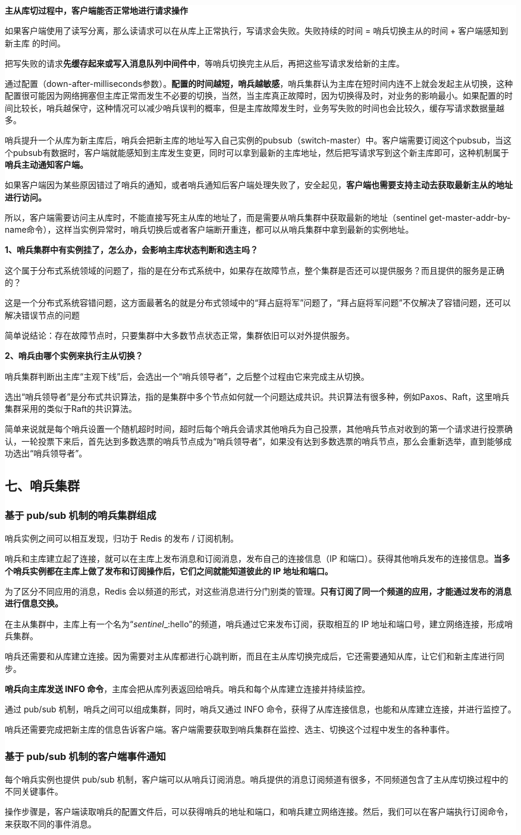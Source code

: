 **主从库切过程中，客户端能否正常地进行请求操作**

如果客户端使用了读写分离，那么读请求可以在从库上正常执行，写请求会失败。失败持续的时间 = 哨兵切换主从的时间 + 客户端感知到新主库 的时间。

把写失败的请求**先缓存起来或写入消息队列中间件中**，等哨兵切换完主从后，再把这些写请求发给新的主库。

通过配置（down-after-milliseconds参数）。**配置的时间越短，哨兵越敏感**，哨兵集群认为主库在短时间内连不上就会发起主从切换，这种配置很可能因为网络拥塞但主库正常而发生不必要的切换，当然，当主库真正故障时，因为切换得及时，对业务的影响最小。如果配置的时间比较长，哨兵越保守，这种情况可以减少哨兵误判的概率，但是主库故障发生时，业务写失败的时间也会比较久，缓存写请求数据量越多。

哨兵提升一个从库为新主库后，哨兵会把新主库的地址写入自己实例的pubsub（switch-master）中。客户端需要订阅这个pubsub，当这个pubsub有数据时，客户端就能感知到主库发生变更，同时可以拿到最新的主库地址，然后把写请求写到这个新主库即可，这种机制属于**哨兵主动通知客户端。**

如果客户端因为某些原因错过了哨兵的通知，或者哨兵通知后客户端处理失败了，安全起见，**客户端也需要支持主动去获取最新主从的地址进行访问。**

所以，客户端需要访问主从库时，不能直接写死主从库的地址了，而是需要从哨兵集群中获取最新的地址（sentinel get-master-addr-by-name命令），这样当实例异常时，哨兵切换后或者客户端断开重连，都可以从哨兵集群中拿到最新的实例地址。

**1、哨兵集群中有实例挂了，怎么办，会影响主库状态判断和选主吗？**

这个属于分布式系统领域的问题了，指的是在分布式系统中，如果存在故障节点，整个集群是否还可以提供服务？而且提供的服务是正确的？

这是一个分布式系统容错问题，这方面最著名的就是分布式领域中的“拜占庭将军”问题了，“拜占庭将军问题”不仅解决了容错问题，还可以解决错误节点的问题

简单说结论：存在故障节点时，只要集群中大多数节点状态正常，集群依旧可以对外提供服务。

**2、哨兵由哪个实例来执行主从切换？**

哨兵集群判断出主库“主观下线”后，会选出一个“哨兵领导者”，之后整个过程由它来完成主从切换。

选出“哨兵领导者”是分布式共识算法，指的是集群中多个节点如何就一个问题达成共识。共识算法有很多种，例如Paxos、Raft，这里哨兵集群采用的类似于Raft的共识算法。

简单来说就是每个哨兵设置一个随机超时时间，超时后每个哨兵会请求其他哨兵为自己投票，其他哨兵节点对收到的第一个请求进行投票确认，一轮投票下来后，首先达到多数选票的哨兵节点成为“哨兵领导者”，如果没有达到多数选票的哨兵节点，那么会重新选举，直到能够成功选出“哨兵领导者”。

## 七、哨兵集群

### 基于 pub/sub 机制的哨兵集群组成

哨兵实例之间可以相互发现，归功于 Redis 的发布 / 订阅机制。

哨兵和主库建立起了连接，就可以在主库上发布消息和订阅消息，发布自己的连接信息（IP 和端口）。获得其他哨兵发布的连接信息。**当多个哨兵实例都在主库上做了发布和订阅操作后，它们之间就能知道彼此的 IP 地址和端口。**

为了区分不同应用的消息，Redis 会以频道的形式，对这些消息进行分门别类的管理。**只有订阅了同一个频道的应用，才能通过发布的消息进行信息交换。**

在主从集群中，主库上有一个名为“_sentinel__:hello”的频道，哨兵通过它来发布订阅，获取相互的 IP 地址和端口号，建立网络连接，形成哨兵集群。

哨兵还需要和从库建立连接。因为需要对主从库都进行心跳判断，而且在主从库切换完成后，它还需要通知从库，让它们和新主库进行同步。

**哨兵向主库发送 INFO 命令**，主库会把从库列表返回给哨兵。哨兵和每个从库建立连接并持续监控。

通过 pub/sub 机制，哨兵之间可以组成集群，同时，哨兵又通过 INFO 命令，获得了从库连接信息，也能和从库建立连接，并进行监控了。

哨兵还需要完成把新主库的信息告诉客户端。客户端需要获取到哨兵集群在监控、选主、切换这个过程中发生的各种事件。

### 基于 pub/sub 机制的客户端事件通知

每个哨兵实例也提供 pub/sub 机制，客户端可以从哨兵订阅消息。哨兵提供的消息订阅频道有很多，不同频道包含了主从库切换过程中的不同关键事件。

操作步骤是，客户端读取哨兵的配置文件后，可以获得哨兵的地址和端口，和哨兵建立网络连接。然后，我们可以在客户端执行订阅命令，来获取不同的事件消息。
